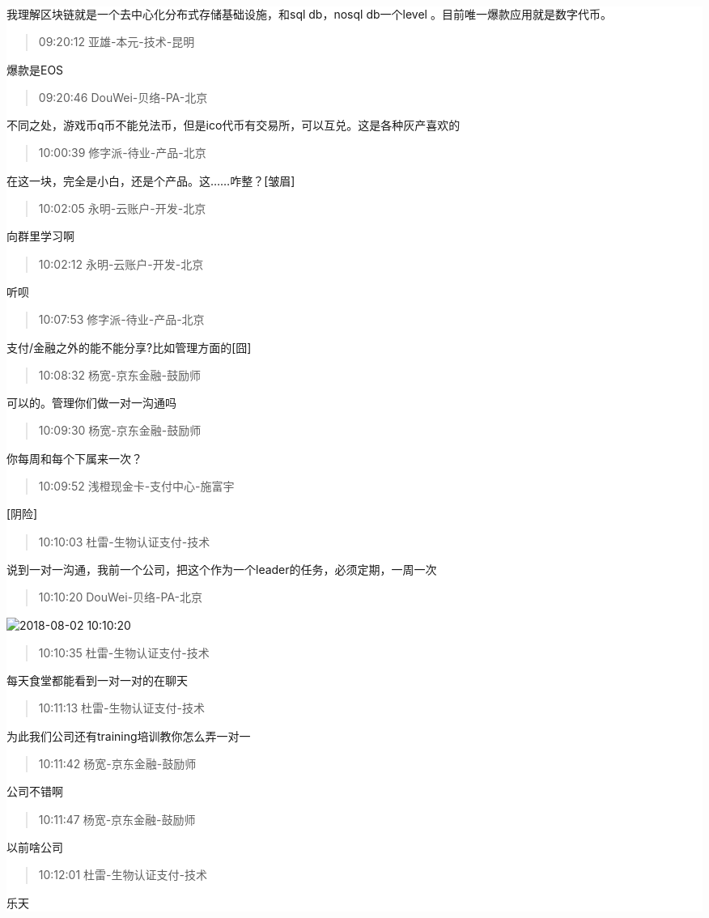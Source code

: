 我理解区块链就是一个去中心化分布式存储基础设施，和sql db，nosql db一个level 。目前唯一爆款应用就是数字代币。  
   
> 09:20:12  亚雄-本元-技术-昆明  
   
爆款是EOS  
   
> 09:20:46  DouWei-贝络-PA-北京  
   
不同之处，游戏币q币不能兑法币，但是ico代币有交易所，可以互兑。这是各种灰产喜欢的  
   
> 10:00:39  修字派-待业-产品-北京  
   
在这一块，完全是小白，还是个产品。这……咋整？[皱眉]  
   
> 10:02:05  永明-云账户-开发-北京  
   
向群里学习啊  
   
> 10:02:12  永明-云账户-开发-北京  
   
听呗  
   
> 10:07:53  修字派-待业-产品-北京  
   
支付/金融之外的能不能分享?比如管理方面的[囧]  
   
> 10:08:32  杨宽-京东金融-鼓励师  
   
可以的。管理你们做一对一沟通吗  
   
> 10:09:30  杨宽-京东金融-鼓励师  
   
你每周和每个下属来一次？  
   
> 10:09:52  浅橙现金卡-支付中心-施富宇  
   
[阴险]  
   
> 10:10:03  杜雷-生物认证支付-技术  
   
说到一对一沟通，我前一个公司，把这个作为一个leader的任务，必须定期，一周一次  
   
> 10:10:20  DouWei-贝络-PA-北京  
   
![2018-08-02 10:10:20](http://static.cocolian.cn/img/201808/20180802_101020.png) 
   
> 10:10:35  杜雷-生物认证支付-技术  
   
每天食堂都能看到一对一对的在聊天  
   
> 10:11:13  杜雷-生物认证支付-技术  
   
为此我们公司还有training培训教你怎么弄一对一  
   
> 10:11:42  杨宽-京东金融-鼓励师  
   
公司不错啊  
   
> 10:11:47  杨宽-京东金融-鼓励师  
   
以前啥公司  
   
> 10:12:01  杜雷-生物认证支付-技术  
   
乐天  
   